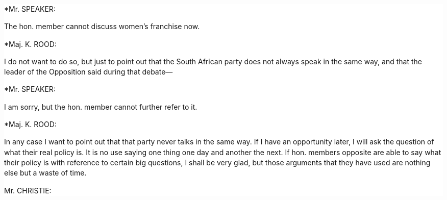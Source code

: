 </speech>

<speech by="#speaker">

<from>*Mr. <person refersTo="hansard_za">SPEAKER</person>:</from>

<p>The hon. member cannot discuss women&#x2019;s franchise now.</p>

</speech>

<speech by="#rood">

<from>*Maj. <person refersTo="hansard_za">K. ROOD</person>:</from>

<p>I do not want to do so, but just to point out that the South African party does not always speak in the same way, and that the leader of the Opposition said during that debate&#x2014;</p>

</speech>

<speech by="#speaker">

<from>*Mr. <person refersTo="hansard_za">SPEAKER</person>:</from>

<p>I am sorry, but the hon. member cannot further refer to it.</p>

</speech>

<speech by="#rood">

<from>*Maj. <person refersTo="hansard_za">K. ROOD</person>:</from>

<p>In any case I want to point out that that party never talks in the same way. If I have an opportunity later, I will ask the question of what their real policy is. It is no use saying one thing one day and another the next. If hon. members opposite are able to say what their policy is with reference to certain big questions, I shall be very glad, but those arguments that they have used are nothing else but a waste of time.</p>

</speech>

<speech by="#christie">

<from>Mr. <person refersTo="hansard_za">CHRISTIE</person>:</from>

